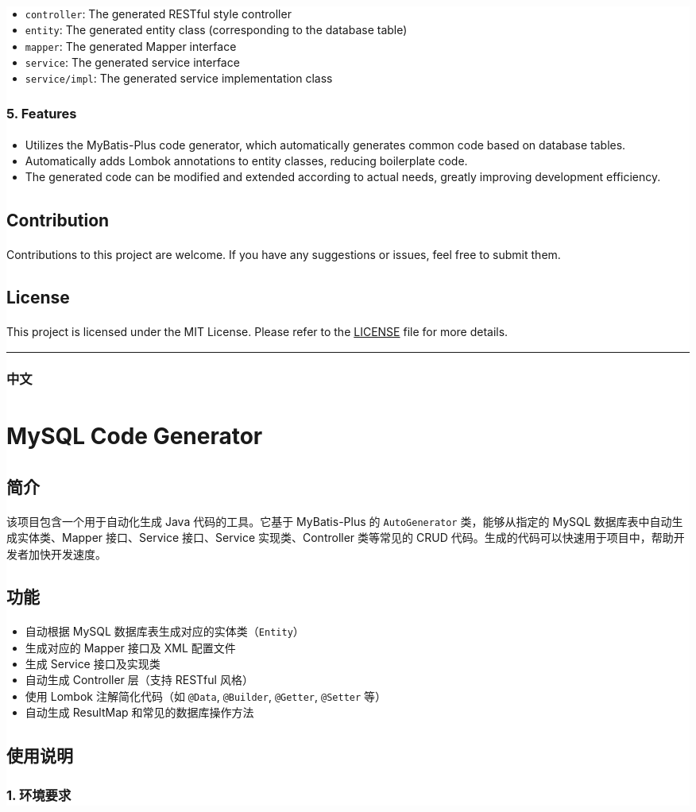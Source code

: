 - `controller`: The generated RESTful style controller
- `entity`: The generated entity class (corresponding to the database table)
- `mapper`: The generated Mapper interface
- `service`: The generated service interface
- `service/impl`: The generated service implementation class

### 5. Features

- Utilizes the MyBatis-Plus code generator, which automatically generates common code based on database tables.
- Automatically adds Lombok annotations to entity classes, reducing boilerplate code.
- The generated code can be modified and extended according to actual needs, greatly improving development efficiency.

## Contribution

Contributions to this project are welcome. If you have any suggestions or issues, feel free to submit them.

## License

This project is licensed under the MIT License. Please refer to the [LICENSE](LICENSE) file for more details.


---

### 中文

# MySQL Code Generator

## 简介

该项目包含一个用于自动化生成 Java 代码的工具。它基于 MyBatis-Plus 的 `AutoGenerator` 类，能够从指定的 MySQL 数据库表中自动生成实体类、Mapper 接口、Service 接口、Service 实现类、Controller 类等常见的 CRUD 代码。生成的代码可以快速用于项目中，帮助开发者加快开发速度。

## 功能

- 自动根据 MySQL 数据库表生成对应的实体类（`Entity`）
- 生成对应的 Mapper 接口及 XML 配置文件
- 生成 Service 接口及实现类
- 自动生成 Controller 层（支持 RESTful 风格）
- 使用 Lombok 注解简化代码（如 `@Data`, `@Builder`, `@Getter`, `@Setter` 等）
- 自动生成 ResultMap 和常见的数据库操作方法

## 使用说明

### 1. 环境要求
